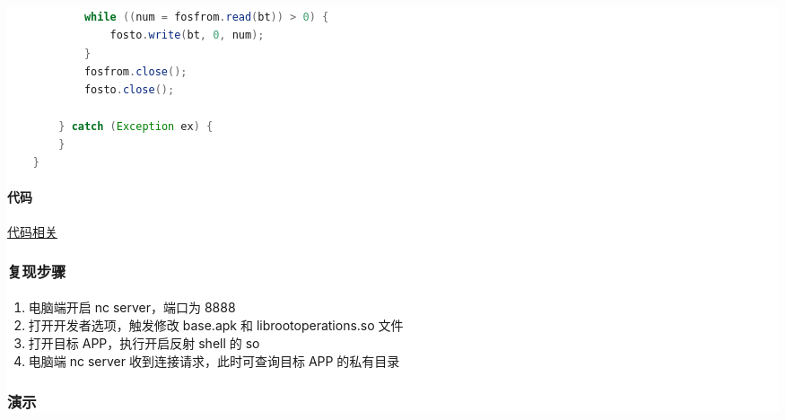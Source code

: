 ```java
            while ((num = fosfrom.read(bt)) > 0) {
                fosto.write(bt, 0, num);
            }
            fosfrom.close();
            fosto.close();

        } catch (Exception ex) {
        }
    }

```
#### 代码

[代码相关](/assets/code/jd_mystique_code.zip)

### 复现步骤

1. 电脑端开启 nc server，端口为 8888
2. 打开开发者选项，触发修改 base.apk 和 librootoperations.so 文件
3. 打开目标 APP，执行开启反射 shell 的 so
4. 电脑端 nc server 收到连接请求，此时可查询目标 APP 的私有目录

### 演示


<video class="videoElement" src="/assets/videos/systemapp-poc.webm" controls
            preload="auto" width="80%" height="100%"></video>

